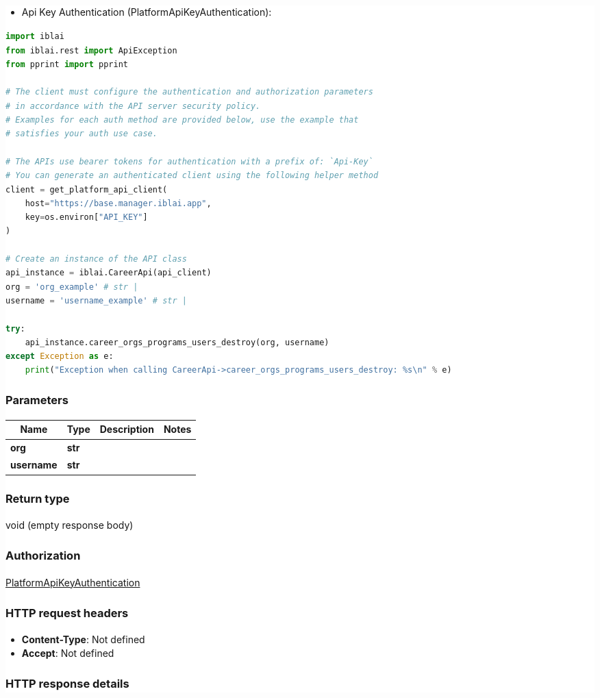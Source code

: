 * Api Key Authentication (PlatformApiKeyAuthentication):

```python
import iblai
from iblai.rest import ApiException
from pprint import pprint

# The client must configure the authentication and authorization parameters
# in accordance with the API server security policy.
# Examples for each auth method are provided below, use the example that
# satisfies your auth use case.

# The APIs use bearer tokens for authentication with a prefix of: `Api-Key`
# You can generate an authenticated client using the following helper method
client = get_platform_api_client(
    host="https://base.manager.iblai.app", 
    key=os.environ["API_KEY"]
)

# Create an instance of the API class
api_instance = iblai.CareerApi(api_client)
org = 'org_example' # str | 
username = 'username_example' # str | 

try:
    api_instance.career_orgs_programs_users_destroy(org, username)
except Exception as e:
    print("Exception when calling CareerApi->career_orgs_programs_users_destroy: %s\n" % e)
```



### Parameters


Name | Type | Description  | Notes
------------- | ------------- | ------------- | -------------
 **org** | **str**|  | 
 **username** | **str**|  | 

### Return type

void (empty response body)

### Authorization

[PlatformApiKeyAuthentication](../README.md#PlatformApiKeyAuthentication)

### HTTP request headers

 - **Content-Type**: Not defined
 - **Accept**: Not defined

### HTTP response details
